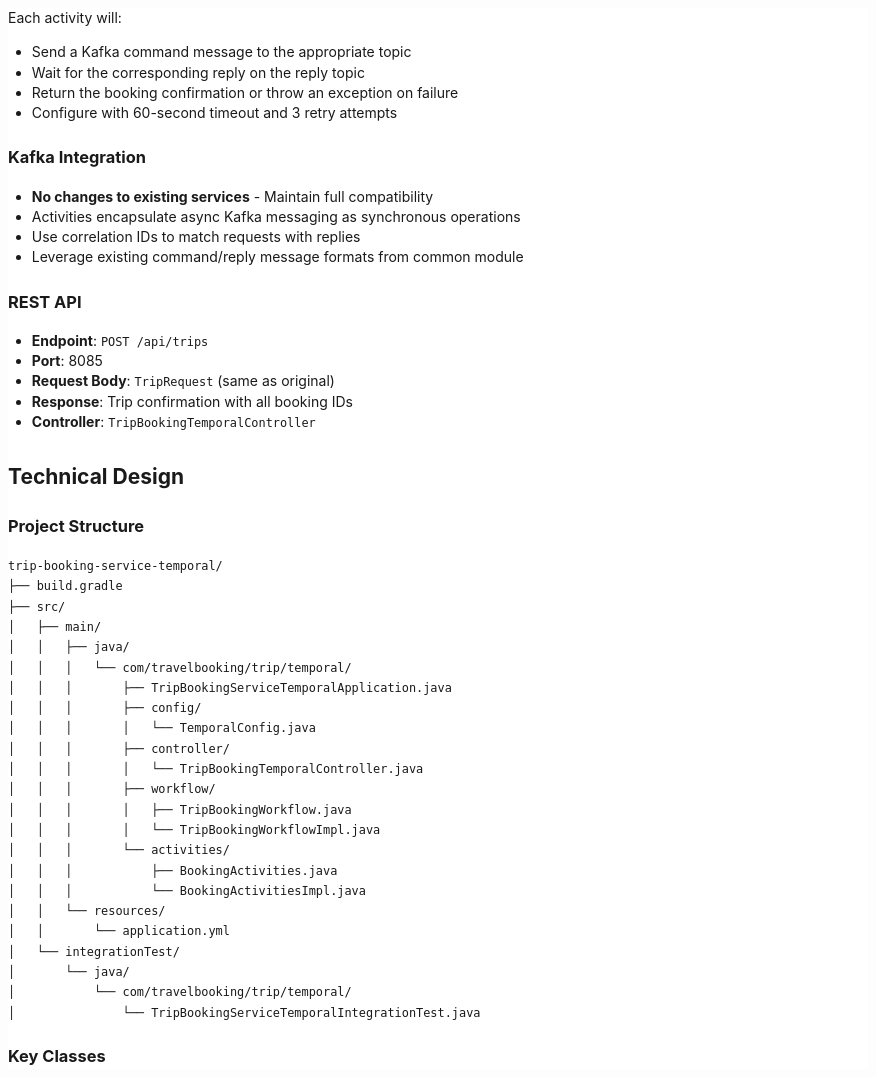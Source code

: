 Each activity will:
- Send a Kafka command message to the appropriate topic
- Wait for the corresponding reply on the reply topic
- Return the booking confirmation or throw an exception on failure
- Configure with 60-second timeout and 3 retry attempts

### Kafka Integration
- **No changes to existing services** - Maintain full compatibility
- Activities encapsulate async Kafka messaging as synchronous operations
- Use correlation IDs to match requests with replies
- Leverage existing command/reply message formats from common module

### REST API
- **Endpoint**: `POST /api/trips`
- **Port**: 8085
- **Request Body**: `TripRequest` (same as original)
- **Response**: Trip confirmation with all booking IDs
- **Controller**: `TripBookingTemporalController`

## Technical Design

### Project Structure
```
trip-booking-service-temporal/
├── build.gradle
├── src/
│   ├── main/
│   │   ├── java/
│   │   │   └── com/travelbooking/trip/temporal/
│   │   │       ├── TripBookingServiceTemporalApplication.java
│   │   │       ├── config/
│   │   │       │   └── TemporalConfig.java
│   │   │       ├── controller/
│   │   │       │   └── TripBookingTemporalController.java
│   │   │       ├── workflow/
│   │   │       │   ├── TripBookingWorkflow.java
│   │   │       │   └── TripBookingWorkflowImpl.java
│   │   │       └── activities/
│   │   │           ├── BookingActivities.java
│   │   │           └── BookingActivitiesImpl.java
│   │   └── resources/
│   │       └── application.yml
│   └── integrationTest/
│       └── java/
│           └── com/travelbooking/trip/temporal/
│               └── TripBookingServiceTemporalIntegrationTest.java
```

### Key Classes
